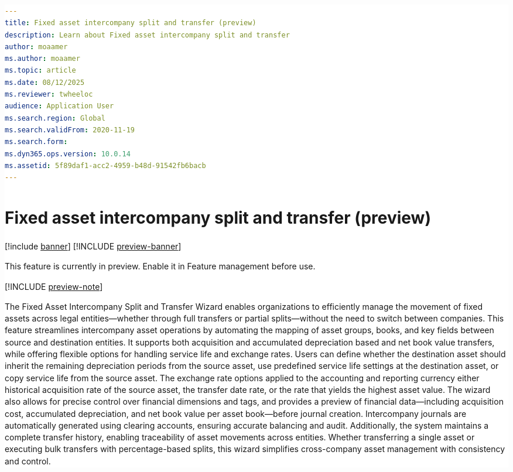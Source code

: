 ```yaml
---
title: Fixed asset intercompany split and transfer (preview)
description: Learn about Fixed asset intercompany split and transfer 
author: moaamer
ms.author: moaamer
ms.topic: article
ms.date: 08/12/2025
ms.reviewer: twheeloc
audience: Application User
ms.search.region: Global
ms.search.validFrom: 2020-11-19
ms.search.form: 
ms.dyn365.ops.version: 10.0.14
ms.assetid: 5f89daf1-acc2-4959-b48d-91542fb6bacb
---
```


# Fixed asset intercompany split and transfer (preview)

[!include [banner](../includes/banner.md)]
[!INCLUDE [preview-banner](~/../shared-content/shared/preview-includes/preview-banner.md)]

This feature is currently in preview. Enable it in Feature management before use.

[!INCLUDE [preview-note](~/../shared-content/shared/preview-includes/preview-note-d365.md)]

The Fixed Asset Intercompany Split and Transfer Wizard enables organizations to efficiently manage the movement of fixed assets across legal entities—whether through full transfers or partial splits—without 
the need to switch between companies. This feature streamlines intercompany asset operations by automating the mapping of asset groups, books, and key fields between source and destination entities. It supports 
both acquisition and accumulated depreciation based and net book value transfers, while offering flexible options for handling service life and exchange rates. Users can define whether the destination asset 
should inherit the remaining depreciation periods from the source asset, use predefined service life settings at the destination asset, or copy service life from the source asset. The exchange rate options 
applied to the accounting and reporting currency either historical acquisition rate of the source asset, the transfer date rate, or the rate that yields the highest asset value. The wizard also allows for 
precise control over financial dimensions and tags, and provides a preview of financial data—including acquisition cost, accumulated depreciation, and net book value per asset book—before journal creation. 
Intercompany journals are automatically generated using clearing accounts, ensuring accurate balancing and audit. Additionally, the system maintains a complete transfer history, enabling traceability of asset 
movements across entities. Whether transferring a single asset or executing bulk transfers with percentage-based splits, this wizard simplifies cross-company asset management with consistency and control.
